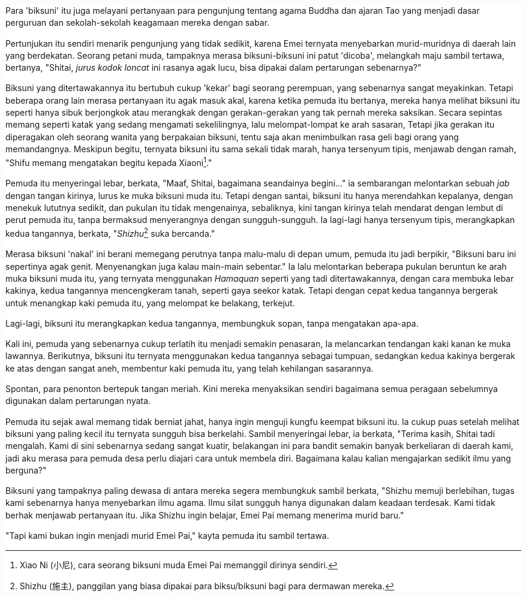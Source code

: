[^emeiquan]: Emei Quan (峨嵋拳), 'Jurus Emei', adalah kungfu klasik aliran Emei Pai, yang wajib dipelajari setiap murid perguruan itu.

Para 'biksuni' itu juga melayani pertanyaan para pengunjung tentang agama Buddha dan ajaran Tao yang menjadi dasar perguruan dan sekolah-sekolah keagamaan mereka dengan sabar.

Pertunjukan itu sendiri menarik pengunjung yang tidak sedikit, karena Emei ternyata menyebarkan murid-muridnya di daerah lain yang berdekatan. Seorang petani muda, tampaknya merasa biksuni-biksuni ini patut 'dicoba', melangkah maju sambil tertawa, bertanya, "Shitai, *jurus kodok loncat* ini rasanya agak lucu, bisa dipakai dalam pertarungan sebenarnya?"

Biksuni yang ditertawakannya itu bertubuh cukup 'kekar' bagi seorang perempuan, yang sebenarnya sangat meyakinkan. Tetapi beberapa orang lain merasa pertanyaan itu agak masuk akal, karena ketika pemuda itu bertanya, mereka hanya melihat biksuni itu seperti hanya sibuk berjongkok atau merangkak dengan gerakan-gerakan yang tak pernah mereka saksikan. Secara sepintas memang seperti katak yang sedang mengamati sekelilingnya, lalu melompat-lompat ke arah sasaran, Tetapi jika gerakan itu diperagakan oleh seorang wanita yang berpakaian biksuni, tentu saja akan menimbulkan rasa geli bagi orang yang memandangnya. Meskipun begitu, ternyata biksuni itu sama sekali tidak marah, hanya tersenyum tipis, menjawab dengan ramah, "Shifu memang mengatakan begitu kepada Xiaoni[^xiaoni]."

[^shizhu]: Shizhu (施主), panggilan yang biasa dipakai para biksu/biksuni bagi para dermawan mereka.
[^pinni]: Pinni (貧尼), cara seorang biksuni Emei Pai memanggil dirinya sendiri.
[^xiaoni]: Xiao Ni (小尼), cara seorang biksuni muda Emei Pai memanggil dirinya sendiri.

Pemuda itu menyeringai lebar, berkata, "Maaf, Shitai, bagaimana seandainya begini..." ia sembarangan melontarkan sebuah *jab* dengan tangan kirinya, lurus ke muka biksuni muda itu. Tetapi dengan santai, biksuni itu hanya merendahkan kepalanya, dengan menekuk lututnya sedikit, dan pukulan itu tidak mengenainya, sebaliknya, kini tangan kirinya telah mendarat dengan lembut di perut pemuda itu, tanpa bermaksud menyerangnya dengan sungguh-sungguh. Ia lagi-lagi hanya tersenyum tipis, merangkapkan kedua tangannya, berkata, "*Shizhu*[^shizhu] suka bercanda."

Merasa biksuni 'nakal' ini berani memegang perutnya tanpa malu-malu di depan umum, pemuda itu jadi berpikir, "Biksuni baru ini sepertinya agak genit. Menyenangkan juga kalau main-main sebentar." Ia lalu melontarkan beberapa pukulan beruntun ke arah muka biksuni muda itu, yang ternyata menggunakan *Hamaquan* seperti yang tadi ditertawakannya, dengan cara membuka lebar kakinya, kedua tangannya mencengkeram tanah, seperti gaya seekor katak. Tetapi dengan cepat kedua tangannya bergerak untuk menangkap kaki pemuda itu, yang melompat ke belakang, terkejut.

Lagi-lagi, biksuni itu merangkapkan kedua tangannya, membungkuk sopan, tanpa mengatakan apa-apa.

Kali ini, pemuda yang sebenarnya cukup terlatih itu menjadi semakin penasaran, Ia melancarkan tendangan kaki kanan ke muka lawannya. Berikutnya, biksuni itu ternyata menggunakan kedua tangannya sebagai tumpuan, sedangkan kedua kakinya bergerak ke atas dengan sangat aneh, membentur kaki pemuda itu, yang telah kehilangan sasarannya.

Spontan, para penonton bertepuk tangan meriah. Kini mereka menyaksikan sendiri bagaimana semua peragaan sebelumnya digunakan dalam pertarungan nyata.

Pemuda itu sejak awal memang tidak berniat jahat, hanya ingin menguji kungfu keempat biksuni itu. Ia cukup puas setelah melihat biksuni yang paling kecil itu ternyata sungguh bisa berkelahi. Sambil menyeringai lebar, ia berkata, "Terima kasih, Shitai tadi mengalah. Kami di sini sebenarnya sedang sangat kuatir, belakangan ini para bandit semakin banyak berkeliaran di daerah kami, jadi aku merasa para pemuda desa perlu diajari cara untuk membela diri. Bagaimana kalau kalian mengajarkan sedikit ilmu yang berguna?"

Biksuni yang tampaknya paling dewasa di antara mereka segera membungkuk sambil berkata, "Shizhu memuji berlebihan, tugas kami sebenarnya hanya menyebarkan ilmu agama. Ilmu silat sungguh hanya digunakan dalam keadaan terdesak. Kami tidak berhak menjawab pertanyaan itu. Jika Shizhu ingin belajar, Emei Pai memang menerima murid baru."

"Tapi kami bukan ingin menjadi murid Emei Pai," kayta pemuda itu sambil tertawa.


[^jixia]: Jixia Xue Gong (稷下學宮), Akademi Jixia, sebuah sekolah beraliran Konfusianisme yang berdiri di jaman Peperangan Antar Kerajaan (Warring States Period).
[^mensius]: Mensius atau Mengzi (孟子) adalah salah seorang murid Akademi Jixia yang paling berpengaruh dalam Konfusianisme.
[^taigong]: Jiang Tai Gong (姜太公), gelar kehormatan sebagai 'Gong' untuk Jiang Ziya.
[^qianhu]: Qian Hu (千戶), 'Komandan Seribu orang'.
[^longxing]: Longxing adalah Nanchang di dunia modern.
[^louchuan]: Louchuan (樓船), kapal yang berbentuk 'menara'.